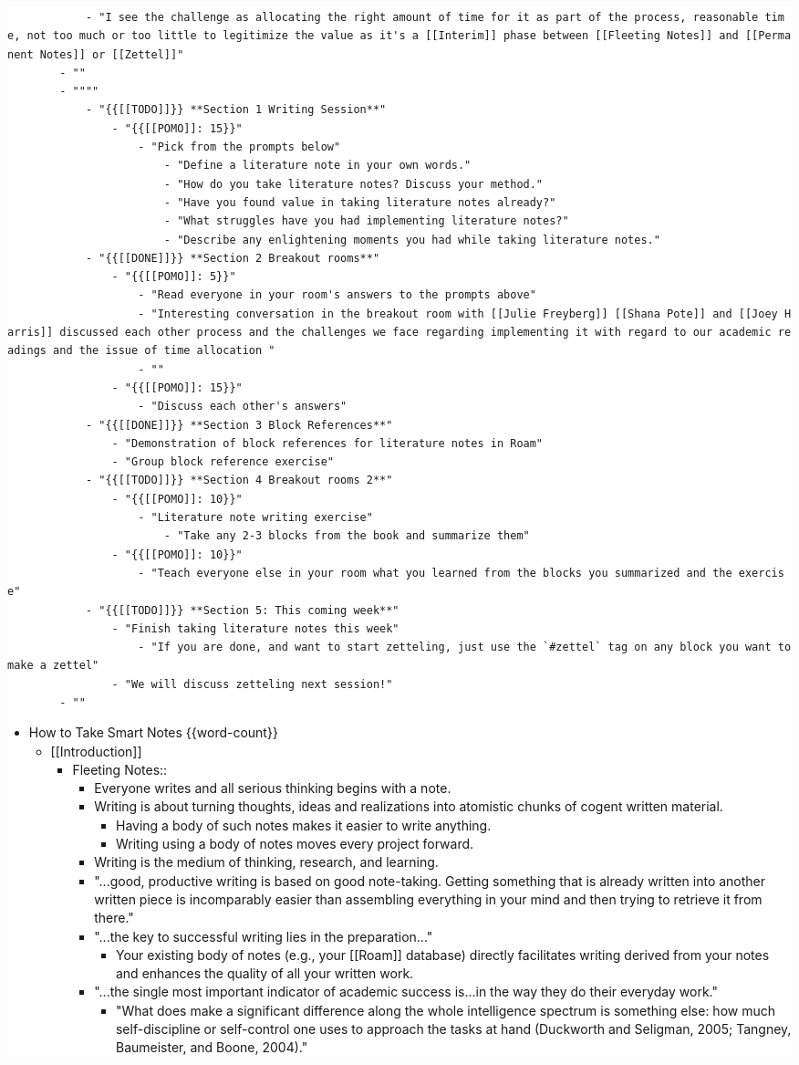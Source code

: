                 - "I see the challenge as allocating the right amount of time for it as part of the process, reasonable time, not too much or too little to legitimize the value as it's a [[Interim]] phase between [[Fleeting Notes]] and [[Permanent Notes]] or [[Zettel]]"
            - ""
            - """"
                - "{{[[TODO]]}} **Section 1 Writing Session**"
                    - "{{[[POMO]]: 15}}"
                        - "Pick from the prompts below"
                            - "Define a literature note in your own words."
                            - "How do you take literature notes? Discuss your method."
                            - "Have you found value in taking literature notes already?"
                            - "What struggles have you had implementing literature notes?"
                            - "Describe any enlightening moments you had while taking literature notes."
                - "{{[[DONE]]}} **Section 2 Breakout rooms**"
                    - "{{[[POMO]]: 5}}"
                        - "Read everyone in your room's answers to the prompts above"
                        - "Interesting conversation in the breakout room with [[Julie Freyberg]] [[Shana Pote]] and [[Joey Harris]] discussed each other process and the challenges we face regarding implementing it with regard to our academic readings and the issue of time allocation "
                        - ""
                    - "{{[[POMO]]: 15}}"
                        - "Discuss each other's answers"
                - "{{[[DONE]]}} **Section 3 Block References**"
                    - "Demonstration of block references for literature notes in Roam"
                    - "Group block reference exercise"
                - "{{[[TODO]]}} **Section 4 Breakout rooms 2**"
                    - "{{[[POMO]]: 10}}"
                        - "Literature note writing exercise"
                            - "Take any 2-3 blocks from the book and summarize them"
                    - "{{[[POMO]]: 10}}"
                        - "Teach everyone else in your room what you learned from the blocks you summarized and the exercise"
                - "{{[[TODO]]}} **Section 5: This coming week**"
                    - "Finish taking literature notes this week"
                        - "If you are done, and want to start zetteling, just use the `#zettel` tag on any block you want to make a zettel"
                    - "We will discuss zetteling next session!"
            - ""
- How to Take Smart Notes {{word-count}}
    - [[Introduction]]
        - Fleeting Notes::
            - Everyone writes and all serious thinking begins with a note. 
            - Writing is about turning thoughts, ideas and realizations into atomistic chunks of cogent written material.
                - Having a body of such notes makes it easier to write anything.
                - Writing using a body of notes moves every project forward.
            - Writing is the medium of thinking, research, and learning.
            -  "...good, productive writing is based on good note-taking. Getting something that is already written into another written piece is incomparably easier than assembling everything in your mind and then trying to retrieve it from there."
            - "...the key to successful writing lies in the preparation..."
                - Your existing body of notes (e.g., your [[Roam]] database) directly facilitates writing derived from your notes and enhances the quality of all your written work.
            - "...the single most important indicator of academic success is...in the way they do their everyday work."
                - "What does make a significant difference along the whole intelligence spectrum is something else: how much self-discipline or self-control one uses to approach the tasks at hand (Duckworth and Seligman, 2005; Tangney, Baumeister, and Boone, 2004)."